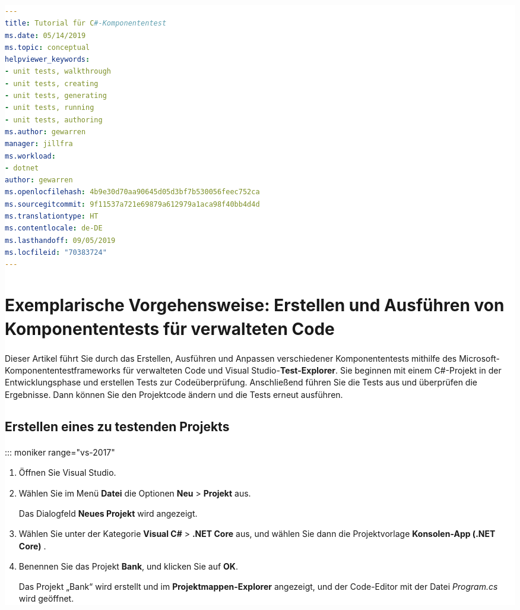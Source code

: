 ```yaml
---
title: Tutorial für C#-Komponententest
ms.date: 05/14/2019
ms.topic: conceptual
helpviewer_keywords:
- unit tests, walkthrough
- unit tests, creating
- unit tests, generating
- unit tests, running
- unit tests, authoring
ms.author: gewarren
manager: jillfra
ms.workload:
- dotnet
author: gewarren
ms.openlocfilehash: 4b9e30d70aa90645d05d3bf7b530056feec752ca
ms.sourcegitcommit: 9f11537a721e69879a612979a1aca98f40bb4d4d
ms.translationtype: HT
ms.contentlocale: de-DE
ms.lasthandoff: 09/05/2019
ms.locfileid: "70383724"
---
```

# <a name="walkthrough-create-and-run-unit-tests-for-managed-code"></a>Exemplarische Vorgehensweise: Erstellen und Ausführen von Komponententests für verwalteten Code

Dieser Artikel führt Sie durch das Erstellen, Ausführen und Anpassen verschiedener Komponententests mithilfe des Microsoft-Komponententestframeworks für verwalteten Code und Visual Studio-**Test-Explorer**. Sie beginnen mit einem C#-Projekt in der Entwicklungsphase und erstellen Tests zur Codeüberprüfung. Anschließend führen Sie die Tests aus und überprüfen die Ergebnisse. Dann können Sie den Projektcode ändern und die Tests erneut ausführen.

## <a name="create-a-project-to-test"></a>Erstellen eines zu testenden Projekts

::: moniker range="vs-2017"

1. Öffnen Sie Visual Studio.

2. Wählen Sie im Menü **Datei** die Optionen **Neu** > **Projekt** aus.

   Das Dialogfeld **Neues Projekt** wird angezeigt.

3. Wählen Sie unter der Kategorie **Visual C#** > **.NET Core** aus, und wählen Sie dann die Projektvorlage **Konsolen-App (.NET Core)** .

4. Benennen Sie das Projekt **Bank**, und klicken Sie auf **OK**.

   Das Projekt „Bank“ wird erstellt und im **Projektmappen-Explorer** angezeigt, und der Code-Editor mit der Datei *Program.cs* wird geöffnet.
